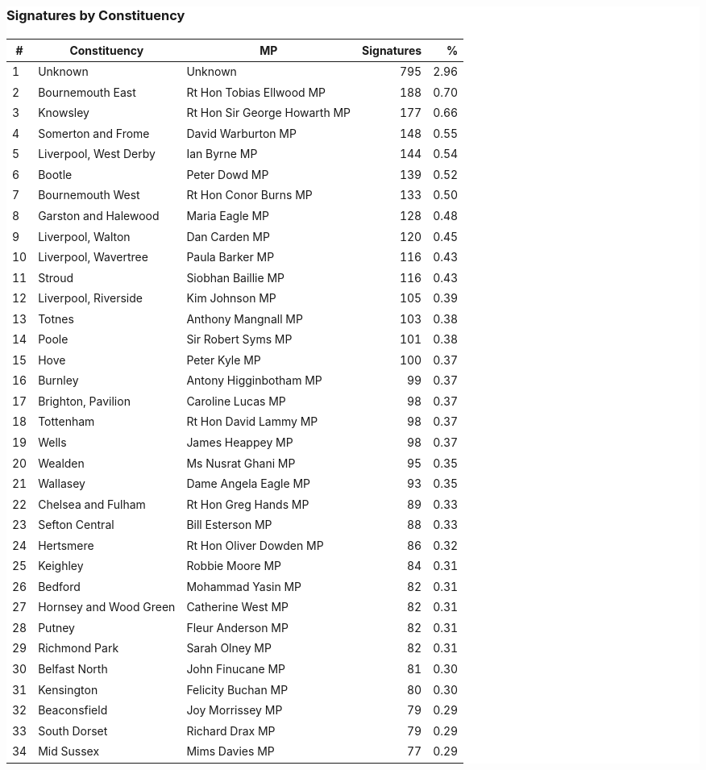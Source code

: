 ### Signatures by Constituency

| # | Constituency | MP | Signatures | % |
| - | - | - | -: | -: |
| 1 | Unknown | Unknown | 795 | 2.96 |
| 2 | Bournemouth East | Rt Hon Tobias Ellwood MP | 188 | 0.70 |
| 3 | Knowsley | Rt Hon Sir George Howarth MP | 177 | 0.66 |
| 4 | Somerton and Frome | David Warburton MP | 148 | 0.55 |
| 5 | Liverpool, West Derby | Ian Byrne MP | 144 | 0.54 |
| 6 | Bootle | Peter Dowd MP | 139 | 0.52 |
| 7 | Bournemouth West | Rt Hon Conor Burns MP | 133 | 0.50 |
| 8 | Garston and Halewood | Maria Eagle MP | 128 | 0.48 |
| 9 | Liverpool, Walton | Dan Carden MP | 120 | 0.45 |
| 10 | Liverpool, Wavertree | Paula Barker MP | 116 | 0.43 |
| 11 | Stroud | Siobhan Baillie MP | 116 | 0.43 |
| 12 | Liverpool, Riverside | Kim Johnson MP | 105 | 0.39 |
| 13 | Totnes | Anthony Mangnall MP | 103 | 0.38 |
| 14 | Poole | Sir Robert Syms MP | 101 | 0.38 |
| 15 | Hove | Peter Kyle MP | 100 | 0.37 |
| 16 | Burnley | Antony Higginbotham MP | 99 | 0.37 |
| 17 | Brighton, Pavilion | Caroline Lucas MP | 98 | 0.37 |
| 18 | Tottenham | Rt Hon David Lammy MP | 98 | 0.37 |
| 19 | Wells | James Heappey MP | 98 | 0.37 |
| 20 | Wealden | Ms Nusrat Ghani MP | 95 | 0.35 |
| 21 | Wallasey | Dame Angela Eagle MP | 93 | 0.35 |
| 22 | Chelsea and Fulham | Rt Hon Greg Hands MP | 89 | 0.33 |
| 23 | Sefton Central | Bill Esterson MP | 88 | 0.33 |
| 24 | Hertsmere | Rt Hon Oliver Dowden MP | 86 | 0.32 |
| 25 | Keighley | Robbie Moore MP | 84 | 0.31 |
| 26 | Bedford | Mohammad Yasin MP | 82 | 0.31 |
| 27 | Hornsey and Wood Green | Catherine West MP | 82 | 0.31 |
| 28 | Putney | Fleur Anderson MP | 82 | 0.31 |
| 29 | Richmond Park | Sarah Olney MP | 82 | 0.31 |
| 30 | Belfast North | John Finucane MP | 81 | 0.30 |
| 31 | Kensington | Felicity Buchan MP | 80 | 0.30 |
| 32 | Beaconsfield | Joy Morrissey MP | 79 | 0.29 |
| 33 | South Dorset | Richard Drax MP | 79 | 0.29 |
| 34 | Mid Sussex | Mims Davies MP | 77 | 0.29 |